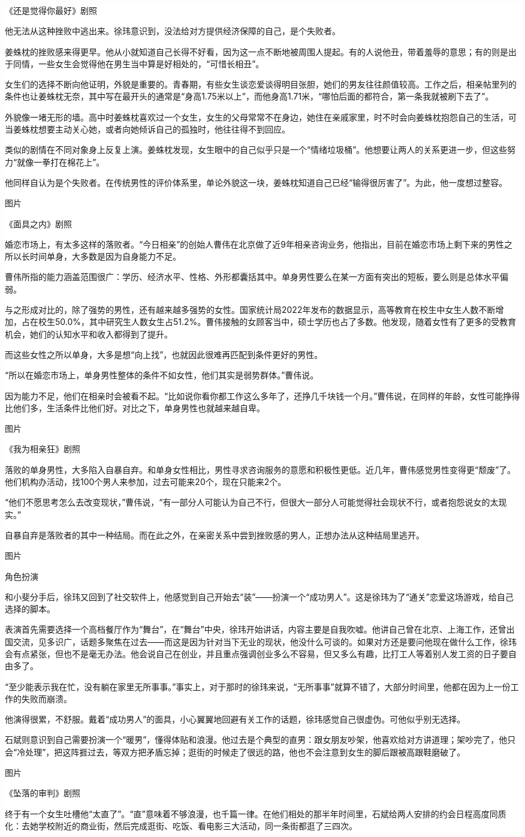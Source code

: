 《还是觉得你最好》剧照

他无法从这种挫败中逃出来。徐玮意识到，没法给对方提供经济保障的自己，是个失败者。

姜蛛枕的挫败感来得更早。他从小就知道自己长得不好看，因为这一点不断地被周围人提起。有的人说他丑，带着羞辱的意思；有的则是出于同情，一些女生会觉得他在男生当中算是好相处的，“可惜长相丑”。

女生们的选择不断向他证明，外貌是重要的。青春期，有些女生谈恋爱谈得明目张胆，她们的男友往往颜值较高。工作之后，相亲帖里列的条件也让姜蛛枕无奈，其中写在最开头的通常是“身高1.75米以上”，而他身高1.71米，“哪怕后面的都符合，第一条我就被刷下去了”。

外貌像一堵无形的墙。高中时姜蛛枕喜欢过一个女生，女生的父母常常不在身边，她住在亲戚家里，时不时会向姜蛛枕抱怨自己的生活，可当姜蛛枕想要主动关心她，或者向她倾诉自己的孤独时，他往往得不到回应。

类似的剧情在不同对象身上反复上演。姜蛛枕发现，女生眼中的自己似乎只是一个“情绪垃圾桶”。他想要让两人的关系更进一步，但这些努力“就像一拳打在棉花上”。

他同样自认为是个失败者。在传统男性的评价体系里，单论外貌这一块，姜蛛枕知道自己已经“输得很厉害了”。为此，他一度想过整容。

图片

《面具之内》剧照

婚恋市场上，有太多这样的落败者。“今日相亲”的创始人曹伟在北京做了近9年相亲咨询业务，他指出，目前在婚恋市场上剩下来的男性之所以长时间单身，大多数是因为自身能力不足。

曹伟所指的能力涵盖范围很广：学历、经济水平、性格、外形都囊括其中。单身男性要么在某一方面有突出的短板，要么则是总体水平偏弱。

与之形成对比的，除了强势的男性，还有越来越多强势的女性。国家统计局2022年发布的数据显示，高等教育在校生中女生人数不断增加，占在校生50.0%，其中研究生人数女生占51.2%。曹伟接触的女顾客当中，硕士学历也占了多数。他发现，随着女性有了更多的受教育机会，她们的认知水平和收入都得到了提升。

而这些女性之所以单身，大多是想“向上找”，也就因此很难再匹配到条件更好的男性。

“所以在婚恋市场上，单身男性整体的条件不如女性，他们其实是弱势群体。”曹伟说。

因为能力不足，他们在相亲时会被看不起。“比如说你看你都工作这么多年了，还挣几千块钱一个月。”曹伟说，在同样的年龄，女性可能挣得比他们多，生活条件比他们好。对比之下，单身男性也就越来越自卑。

图片

《我为相亲狂》剧照

落败的单身男性，大多陷入自暴自弃。和单身女性相比，男性寻求咨询服务的意愿和积极性更低。近几年，曹伟感觉男性变得更“颓废”了。他们机构办活动，找100个男人来参加，过去可能来20个，现在只能来2个。

“他们不愿思考怎么去改变现状，”曹伟说，“有一部分人可能认为自己不行，但很大一部分人可能觉得社会现状不行，或者抱怨说女的太现实。”

自暴自弃是落败者的其中一种结局。而在此之外，在亲密关系中尝到挫败感的男人，正想办法从这种结局里逃开。

图片

角色扮演

和小斐分手后，徐玮又回到了社交软件上，他感觉到自己开始去“装”——扮演一个“成功男人”。这是徐玮为了“通关”恋爱这场游戏，给自己选择的脚本。

表演首先需要选择一个高档餐厅作为“舞台”，在“舞台”中央，徐玮开始讲话，内容主要是自我吹嘘。他讲自己曾在北京、上海工作，还曾出国交流，见多识广，话题多聚焦在过去——而这是因为针对当下无业的现状，他没什么可谈的。如果对方还是要问他现在做什么工作，徐玮会有点紧张，但也不是毫无办法。他会说自己在创业，并且重点强调创业多么不容易，但又多么有趣，比打工人等着别人发工资的日子要自由多了。

“至少能表示我在忙，没有躺在家里无所事事。”事实上，对于那时的徐玮来说，“无所事事”就算不错了，大部分时间里，他都在因为上一份工作的失败而崩溃。

他演得很累，不舒服。戴着“成功男人”的面具，小心翼翼地回避有关工作的话题，徐玮感觉自己很虚伪。可他似乎别无选择。

石斌则意识到自己需要扮演一个“暖男”，懂得体贴和浪漫。他过去是个典型的直男：跟女朋友吵架，他喜欢给对方讲道理；架吵完了，他只会“冷处理”，把这阵捱过去，等双方把矛盾忘掉；逛街的时候走了很远的路，他也不会注意到女生的脚后跟被高跟鞋磨破了。

图片

《坠落的审判》剧照

终于有一个女生吐槽他“太直了”。“直”意味着不够浪漫，也千篇一律。在他们相处的那半年时间里，石斌给两人安排的约会日程高度同质化：去她学校附近的商业街，然后完成逛街、吃饭、看电影三大活动，同一条街都逛了三四次。
